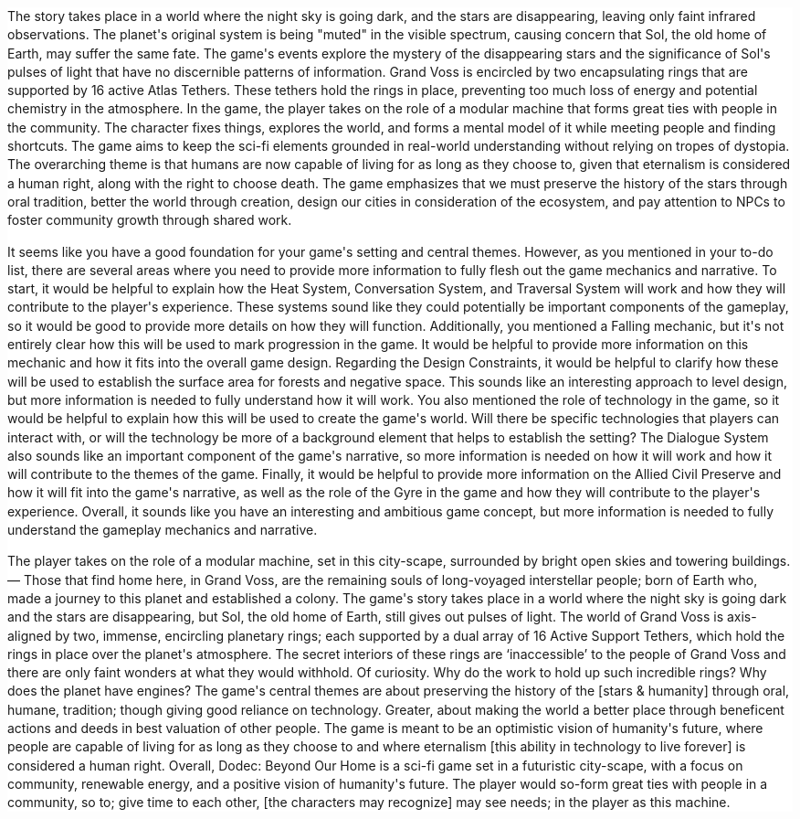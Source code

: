 The story takes place in a world where the night sky is going dark, and the stars are disappearing, leaving only faint infrared observations. The planet's original system is being "muted" in the visible spectrum, causing concern that Sol, the old home of Earth, may suffer the same fate. The game's events explore the mystery of the disappearing stars and the significance of Sol's pulses of light that have no discernible patterns of information. Grand Voss is encircled by two encapsulating rings that are supported by 16 active Atlas Tethers. These tethers hold the rings in place, preventing too much loss of energy and potential chemistry in the atmosphere.
In the game, the player takes on the role of a modular machine that forms great ties with people in the community. The character fixes things, explores the world, and forms a mental model of it while meeting people and finding shortcuts. The game aims to keep the sci-fi elements grounded in real-world understanding without relying on tropes of dystopia. The overarching theme is that humans are now capable of living for as long as they choose to, given that eternalism is considered a human right, along with the right to choose death. The game emphasizes that we must preserve the history of the stars through oral tradition, better the world through creation, design our cities in consideration of the ecosystem, and pay attention to NPCs to foster community growth through shared work.

It seems like you have a good foundation for your game's setting and central themes. However, as you mentioned in your to-do list, there are several areas where you need to provide more information to fully flesh out the game mechanics and narrative.
To start, it would be helpful to explain how the Heat System, Conversation System, and Traversal System will work and how they will contribute to the player's experience. These systems sound like they could potentially be important components of the gameplay, so it would be good to provide more details on how they will function.
Additionally, you mentioned a Falling mechanic, but it's not entirely clear how this will be used to mark progression in the game. It would be helpful to provide more information on this mechanic and how it fits into the overall game design.
Regarding the Design Constraints, it would be helpful to clarify how these will be used to establish the surface area for forests and negative space. This sounds like an interesting approach to level design, but more information is needed to fully understand how it will work.
You also mentioned the role of technology in the game, so it would be helpful to explain how this will be used to create the game's world. Will there be specific technologies that players can interact with, or will the technology be more of a background element that helps to establish the setting?
The Dialogue System also sounds like an important component of the game's narrative, so more information is needed on how it will work and how it will contribute to the themes of the game.
Finally, it would be helpful to provide more information on the Allied Civil Preserve and how it will fit into the game's narrative, as well as the role of the Gyre in the game and how they will contribute to the player's experience.
Overall, it sounds like you have an interesting and ambitious game concept, but more information is needed to fully understand the gameplay mechanics and narrative.


The player takes on the role of a modular machine, set in this city-scape, surrounded by bright open skies and towering buildings. — Those that find home here, in Grand Voss, are the remaining souls of long-voyaged interstellar people; born of Earth who, made a journey to this planet and established a colony. The game's story takes place in a world where the night sky is going dark and the stars are disappearing, but Sol, the old home of Earth, still gives out pulses of light.
The world of Grand Voss is axis-aligned by two, immense, encircling planetary rings; each supported by a dual array of 16 Active Support Tethers, which hold the rings in place over the planet's atmosphere. The secret interiors of these rings are ‘inaccessible’ to the people of Grand Voss and there are only faint wonders at what they would withhold. Of curiosity. Why do the work to hold up such incredible rings? Why does the planet have engines?
The game's central themes are about preserving the history of the [stars & humanity] through oral, humane, tradition; though giving good reliance on technology. Greater, about making the world a better place through beneficent actions and deeds in best valuation of other people. The game is meant to be an optimistic vision of humanity's future, where people are capable of living for as long as they choose to and where eternalism [this ability in technology to live forever] is considered a human right.
Overall, Dodec: Beyond Our Home is a sci-fi game set in a futuristic city-scape, with a focus on community, renewable energy, and a positive vision of humanity's future.
The player would so-form great ties with people in a community, so to; give time to each other, [the characters may recognize] may see needs; in the player as this machine.
